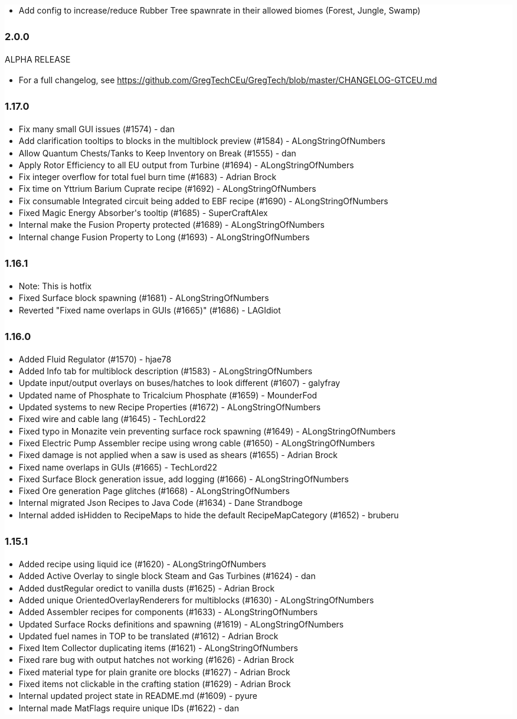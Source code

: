 * Add config to increase/reduce Rubber Tree spawnrate in their allowed biomes (Forest, Jungle, Swamp)

### 2.0.0
ALPHA RELEASE
* For a full changelog, see https://github.com/GregTechCEu/GregTech/blob/master/CHANGELOG-GTCEU.md

### 1.17.0
* Fix many small GUI issues (#1574) - dan
* Add clarification tooltips to blocks in the multiblock preview (#1584) - ALongStringOfNumbers
* Allow Quantum Chests/Tanks to Keep Inventory on Break (#1555) - dan
* Apply Rotor Efficiency to all EU output from Turbine (#1694) - ALongStringOfNumbers
* Fix integer overflow for total fuel burn time (#1683) - Adrian Brock
* Fix time on Yttrium Barium Cuprate recipe (#1692) - ALongStringOfNumbers
* Fix consumable Integrated circuit being added to EBF recipe (#1690) - ALongStringOfNumbers
* Fixed Magic Energy Absorber's tooltip (#1685) - SuperCraftAlex
* Internal make the Fusion Property protected (#1689) - ALongStringOfNumbers
* Internal change Fusion Property to Long (#1693) - ALongStringOfNumbers

### 1.16.1
* Note: This is hotfix
* Fixed Surface block spawning (#1681) - ALongStringOfNumbers
* Reverted "Fixed name overlaps in GUIs (#1665)" (#1686) - LAGIdiot

### 1.16.0
* Added Fluid Regulator (#1570) - hjae78
* Added Info tab for multiblock description (#1583) - ALongStringOfNumbers
* Update input/output overlays on buses/hatches to look different (#1607) - galyfray
* Updated name of Phosphate to Tricalcium Phosphate (#1659) - MounderFod
* Updated systems to new Recipe Properties (#1672) - ALongStringOfNumbers
* Fixed wire and cable lang (#1645) - TechLord22
* Fixed typo in Monazite vein preventing surface rock spawning (#1649) - ALongStringOfNumbers
* Fixed Electric Pump Assembler recipe using wrong cable (#1650) - ALongStringOfNumbers
* Fixed damage is not applied when a saw is used as shears (#1655) - Adrian Brock
* Fixed name overlaps in GUIs (#1665) - TechLord22
* Fixed Surface Block generation issue, add logging (#1666) - ALongStringOfNumbers
* Fixed Ore generation Page glitches (#1668) - ALongStringOfNumbers
* Internal migrated Json Recipes to Java Code (#1634) - Dane Strandboge
* Internal added isHidden to RecipeMaps to hide the default RecipeMapCategory (#1652) - bruberu

### 1.15.1
* Added recipe using liquid ice (#1620) - ALongStringOfNumbers
* Added Active Overlay to single block Steam and Gas Turbines (#1624) - dan
* Added dustRegular oredict to vanilla dusts (#1625) - Adrian Brock
* Added unique OrientedOverlayRenderers for multiblocks (#1630) - ALongStringOfNumbers
* Added Assembler recipes for components (#1633) - ALongStringOfNumbers
* Updated Surface Rocks definitions and spawning (#1619) - ALongStringOfNumbers
* Updated fuel names in TOP to be translated (#1612) - Adrian Brock
* Fixed Item Collector duplicating items (#1621) - ALongStringOfNumbers
* Fixed rare bug with output hatches not working (#1626) - Adrian Brock
* Fixed material type for plain granite ore blocks (#1627) - Adrian Brock
* Fixed items not clickable in the crafting station (#1629) - Adrian Brock
* Internal updated project state in README.md (#1609) - pyure
* Internal made MatFlags require unique IDs (#1622) - dan
